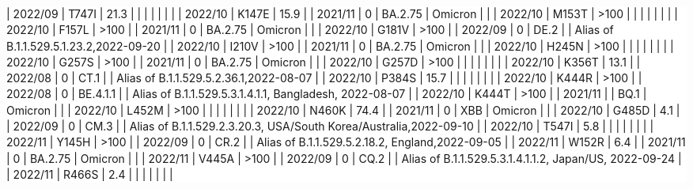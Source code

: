 | 2022/09                  | T747I    | 21.3 |                                       |                                |           |                |           |                                                              |
| 2022/10                  | K147E    | 15.9 |                                       | 2021/11                        | 0         | BA.2.75        | Omicron   |                                                              |
| 2022/10                  | M153T    | >100 |                                       |                                |           |                |           |                                                              |
| 2022/10                  | F157L    | >100 |                                       | 2021/11                        | 0         | BA.2.75        | Omicron   |                                                              |
| 2022/10                  | G181V    | >100 |                                       | 2022/09                        | 0         | DE.2           |           | Alias of B.1.1.529.5.1.23.2,2022-09-20                       |
| 2022/10                  | I210V    | >100 |                                       | 2021/11                        | 0         | BA.2.75        | Omicron   |                                                              |
| 2022/10                  | H245N    | >100 |                                       |                                |           |                |           |                                                              |
| 2022/10                  | G257S    | >100 |                                       | 2021/11                        | 0         | BA.2.75        | Omicron   |                                                              |
| 2022/10                  | G257D    | >100 |                                       |                                |           |                |           |                                                              |
| 2022/10                  | K356T    | 13.1 |                                       | 2022/08                        | 0         | CT.1           |           | Alias of B.1.1.529.5.2.36.1,2022-08-07                       |
| 2022/10                  | P384S    | 15.7 |                                       |                                |           |                |           |                                                              |
| 2022/10                  | K444R    | >100 |                                       | 2022/08                        | 0         | BE.4.1.1       |           | Alias of B.1.1.529.5.3.1.4.1.1, Bangladesh, 2022-08-07       |
| 2022/10                  | K444T    | >100 |                                       | 2021/11                        |           | BQ.1           | Omicron   |                                                              |
| 2022/10                  | L452M    | >100 |                                       |                                |           |                |           |                                                              |
| 2022/10                  | N460K    | 74.4 |                                       | 2021/11                        | 0         | XBB            | Omicron   |                                                              |
| 2022/10                  | G485D    | 4.1  |                                       | 2022/09                        | 0         | CM.3           |           | Alias of B.1.1.529.2.3.20.3, USA/South  Korea/Australia,2022-09-10 |
| 2022/10                  | T547I    | 5.8  |                                       |                                |           |                |           |                                                              |
| 2022/11                  | Y145H    | >100 |                                       | 2022/09                        | 0         | CR.2           |           | Alias of B.1.1.529.5.2.18.2, England,2022-09-05              |
| 2022/11                  | W152R    | 6.4  |                                       | 2021/11                        | 0         | BA.2.75        | Omicron   |                                                              |
| 2022/11                  | V445A    | >100 |                                       | 2022/09                        | 0         | CQ.2           |           | Alias of B.1.1.529.5.3.1.4.1.1.2, Japan/US, 2022-09-24       |
| 2022/11                  | R466S    | 2.4  |                                       |                                |           |                |           |                                                              |

